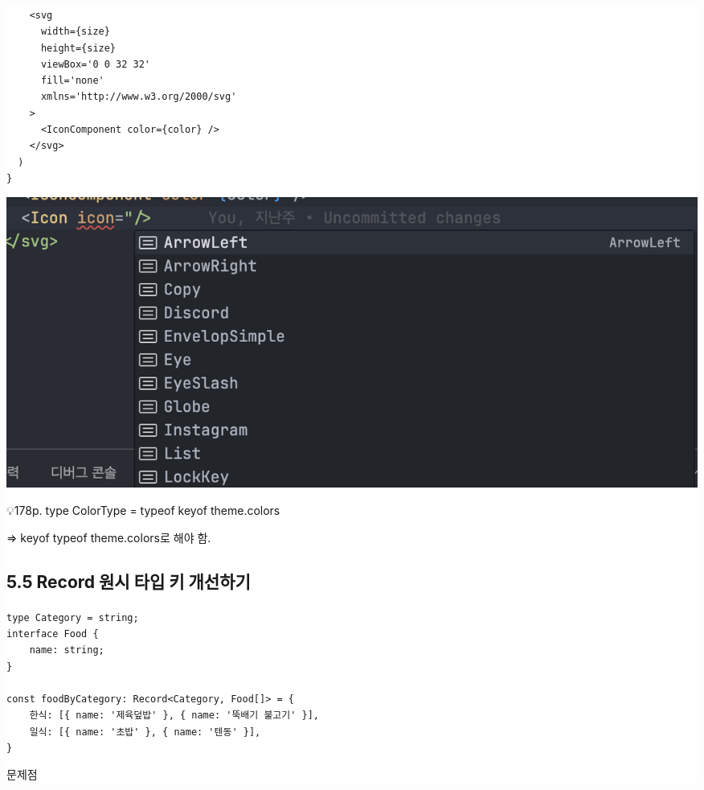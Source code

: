 ```tsx
    <svg
      width={size}
      height={size}
      viewBox='0 0 32 32'
      fill='none'
      xmlns='http://www.w3.org/2000/svg'
    >
      <IconComponent color={color} />
    </svg>
  )
}
```

![keyof typeof 예제](./images/keyof-typeof-example.png)

💡178p. type ColorType = typeof keyof theme.colors

⇒ keyof typeof theme.colors로 해야 함.

## 5.5 Record 원시 타입 키 개선하기

```tsx
type Category = string;
interface Food {
	name: string;
}

const foodByCategory: Record<Category, Food[]> = {
	한식: [{ name: '제육덮밥' }, { name: '뚝배기 불고기' }],
	일식: [{ name: '초밥' }, { name: '텐동' }],
}
```

문제점

